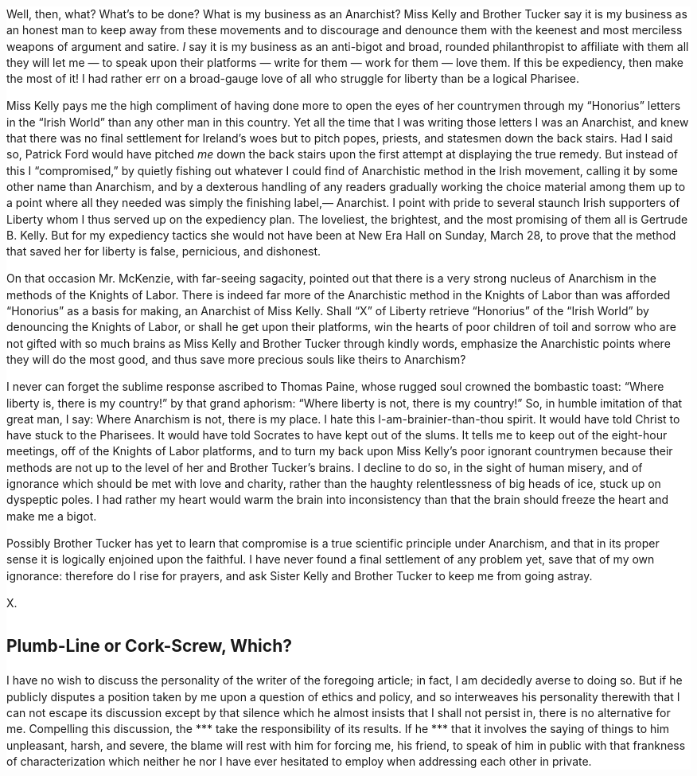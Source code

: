Well, then, what? What’s to be done? What is my business as an Anarchist? Miss Kelly and Brother Tucker say it is my business as an honest man to keep away from these movements and to discourage and denounce them with the keenest and most merciless weapons of argument and satire. *I* say it is my business as an anti-bigot and broad, rounded philanthropist to affiliate with them all they will let me — to speak upon their platforms — write for them — work for them — love them. If this be expediency, then make the most of it! I had rather err on a broad-gauge love of all who struggle for liberty than be a logical Pharisee.

Miss Kelly pays me the high compliment of having done more to open the eyes of her countrymen through my “Honorius” letters in the “Irish World” than any other man in this country. Yet all the time that I was writing those letters I was an Anarchist, and knew that there was no final settlement for Ireland’s woes but to pitch popes, priests, and statesmen down the back stairs. Had I said so, Patrick Ford would have pitched *me* down the back stairs upon the first attempt at displaying the true remedy. But instead of this I “compromised,” by quietly fishing out whatever I could find of Anarchistic method in the Irish movement, calling it by some other name than Anarchism, and by a dexterous handling of any readers gradually working the choice material among them up to a point where all they needed was simply the finishing label,— Anarchist. I point with pride to several staunch Irish supporters of Liberty whom I thus served up on the expediency plan. The loveliest, the brightest, and the most promising of them all is Gertrude B. Kelly. But for my expediency tactics she would not have been at New Era Hall on Sunday, March 28, to prove that the method that saved her for liberty is false, pernicious, and dishonest.

On that occasion Mr. McKenzie, with far-seeing sagacity, pointed out that there is a very strong nucleus of Anarchism in the methods of the Knights of Labor. There is indeed far more of the Anarchistic method in the Knights of Labor than was afforded “Honorius” as a basis for making, an Anarchist of Miss Kelly. Shall “X” of Liberty retrieve “Honorius” of the “Irish World” by denouncing the Knights of Labor, or shall he get upon their platforms, win the hearts of poor children of toil and sorrow who are not gifted with so much brains as Miss Kelly and Brother Tucker through kindly words, emphasize the Anarchistic points where they will do the most good, and thus save more precious souls like theirs to Anarchism?

I never can forget the sublime response ascribed to Thomas Paine, whose rugged soul crowned the bombastic toast: “Where liberty is, there is my country!” by that grand aphorism: “Where liberty is not, there is my country!” So, in humble imitation of that great man, I say: Where Anarchism is not, there is my place. I hate this I-am-brainier-than-thou spirit. It would have told Christ to have stuck to the Pharisees. It would have told Socrates to have kept out of the slums. It tells me to keep out of the eight-hour meetings, off of the Knights of Labor platforms, and to turn my back upon Miss Kelly’s poor ignorant countrymen because their methods are not up to the level of her and Brother Tucker’s brains. I decline to do so, in the sight of human misery, and of ignorance which should be met with love and charity, rather than the haughty relentlessness of big heads of ice, stuck up on dyspeptic poles. I had rather my heart would warm the brain into inconsistency than that the brain should freeze the heart and make me a bigot.

Possibly Brother Tucker has yet to learn that compromise is a true scientific principle under Anarchism, and that in its proper sense it is logically enjoined upon the faithful. I have never found a final settlement of any problem yet, save that of my own ignorance: therefore do I rise for prayers, and ask Sister Kelly and Brother Tucker to keep me from going astray. 

X\.

## Plumb-Line or Cork-Screw, Which?

I have no wish to discuss the personality of the writer of the foregoing article; in fact, I am decidedly averse to doing so. But if he publicly disputes a position taken by me upon a question of ethics and policy, and so interweaves his personality therewith that I can not escape its discussion except by that silence which he almost insists that I shall not persist in, there is no alternative for me. Compelling this discussion, the \*\*\* take the responsibility of its results. If he \*\*\* that it involves the saying of things to him unpleasant, harsh, and severe, the blame will rest with him for forcing me, his friend, to speak of him in public with that frankness of characterization which neither he nor I have ever hesitated to employ when addressing each other in private.
